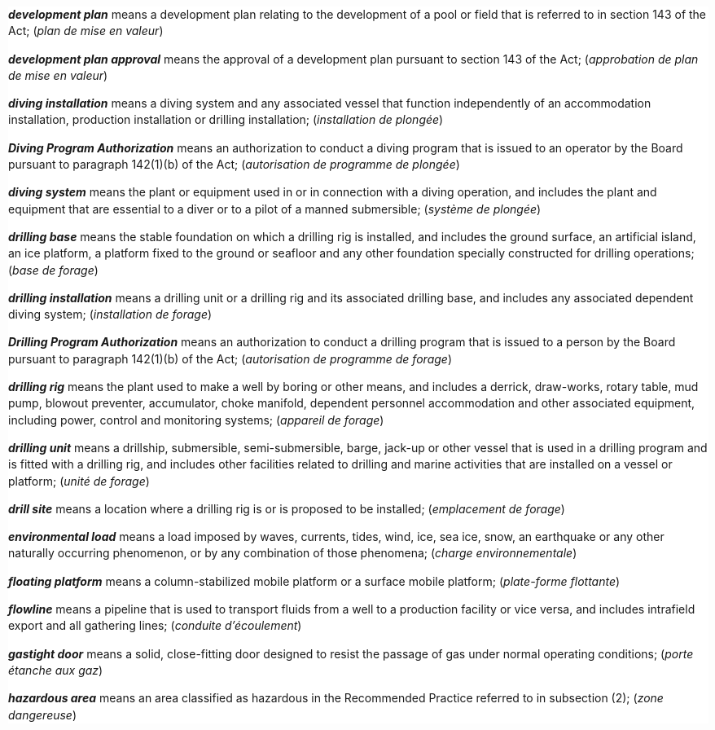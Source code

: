***development plan*** means a development plan relating to the development of a pool or field that is referred to in section 143 of the Act; (*plan de mise en valeur*)

***development plan approval*** means the approval of a development plan pursuant to section 143 of the Act; (*approbation de plan de mise en valeur*)

***diving installation*** means a diving system and any associated vessel that function independently of an accommodation installation, production installation or drilling installation; (*installation de plongée*)

***Diving Program Authorization*** means an authorization to conduct a diving program that is issued to an operator by the Board pursuant to paragraph 142(1)(b) of the Act; (*autorisation de programme de plongée*)

***diving system*** means the plant or equipment used in or in connection with a diving operation, and includes the plant and equipment that are essential to a diver or to a pilot of a manned submersible; (*système de plongée*)

***drilling base*** means the stable foundation on which a drilling rig is installed, and includes the ground surface, an artificial island, an ice platform, a platform fixed to the ground or seafloor and any other foundation specially constructed for drilling operations; (*base de forage*)

***drilling installation*** means a drilling unit or a drilling rig and its associated drilling base, and includes any associated dependent diving system; (*installation de forage*)

***Drilling Program Authorization*** means an authorization to conduct a drilling program that is issued to a person by the Board pursuant to paragraph 142(1)(b) of the Act; (*autorisation de programme de forage*)

***drilling rig*** means the plant used to make a well by boring or other means, and includes a derrick, draw-works, rotary table, mud pump, blowout preventer, accumulator, choke manifold, dependent personnel accommodation and other associated equipment, including power, control and monitoring systems; (*appareil de forage*)

***drilling unit*** means a drillship, submersible, semi-submersible, barge, jack-up or other vessel that is used in a drilling program and is fitted with a drilling rig, and includes other facilities related to drilling and marine activities that are installed on a vessel or platform; (*unité de forage*)

***drill site*** means a location where a drilling rig is or is proposed to be installed; (*emplacement de forage*)

***environmental load*** means a load imposed by waves, currents, tides, wind, ice, sea ice, snow, an earthquake or any other naturally occurring phenomenon, or by any combination of those phenomena; (*charge environnementale*)

***floating platform*** means a column-stabilized mobile platform or a surface mobile platform; (*plate-forme flottante*)

***flowline*** means a pipeline that is used to transport fluids from a well to a production facility or vice versa, and includes intrafield export and all gathering lines; (*conduite d’écoulement*)

***gastight door*** means a solid, close-fitting door designed to resist the passage of gas under normal operating conditions; (*porte étanche aux gaz*)

***hazardous area*** means an area classified as hazardous in the Recommended Practice referred to in subsection (2); (*zone dangereuse*)
